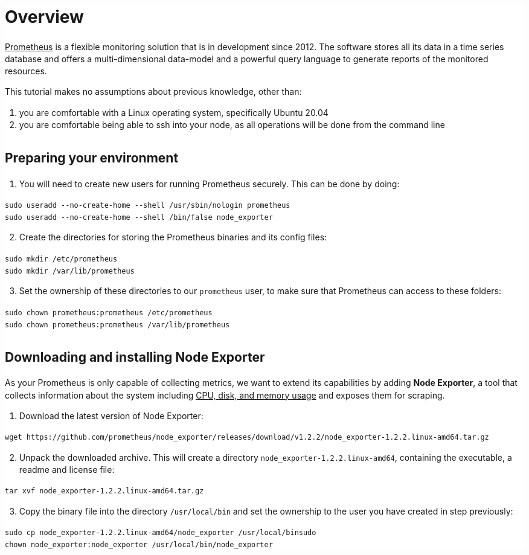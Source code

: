 # Overview 
[Prometheus](https://www.prometheus.io/) is a flexible monitoring solution that is in development since 2012. The software stores all its data in a time series database and offers a multi-dimensional data-model and a powerful query language to generate reports of the monitored resources. 

This tutorial makes no assumptions about previous knowledge, other than:
1. you are comfortable with a Linux operating system, specifically Ubuntu 20.04
2. you are comfortable being able to ssh into your node, as all operations will be done from the command line

## Preparing your environment 
1. You will need to create new users for running Prometheus securely. This can be done by doing:
```bash:
sudo useradd --no-create-home --shell /usr/sbin/nologin prometheus 
sudo useradd --no-create-home --shell /bin/false node_exporter
```
2. Create the directories for storing the Prometheus binaries and its config files:
```bash:
sudo mkdir /etc/prometheus 
sudo mkdir /var/lib/prometheus
```
3. Set the ownership of these directories to our `prometheus` user, to make sure that Prometheus can access to these folders:
```bash:
sudo chown prometheus:prometheus /etc/prometheus 
sudo chown prometheus:prometheus /var/lib/prometheus
```

## Downloading and installing Node Exporter

As your Prometheus is only capable of collecting metrics, we want to extend its capabilities by adding **Node Exporter**, a tool that collects information about the system including [CPU, disk, and memory usage](https://github.com/prometheus/node_exporter#enabled-by-default) and exposes them for scraping.

1.  Download the latest version of Node Exporter:
    
```bash:
wget https://github.com/prometheus/node_exporter/releases/download/v1.2.2/node_exporter-1.2.2.linux-amd64.tar.gz
```
    
2.  Unpack the downloaded archive. This will create a directory `node_exporter-1.2.2.linux-amd64`, containing the executable, a readme and license file:
    
```bash:
tar xvf node_exporter-1.2.2.linux-amd64.tar.gz
```
    
3.  Copy the binary file into the directory `/usr/local/bin` and set the ownership to the user you have created in step previously:
    
```bash:
sudo cp node_exporter-1.2.2.linux-amd64/node_exporter /usr/local/binsudo 
chown node_exporter:node_exporter /usr/local/bin/node_exporter
```
    